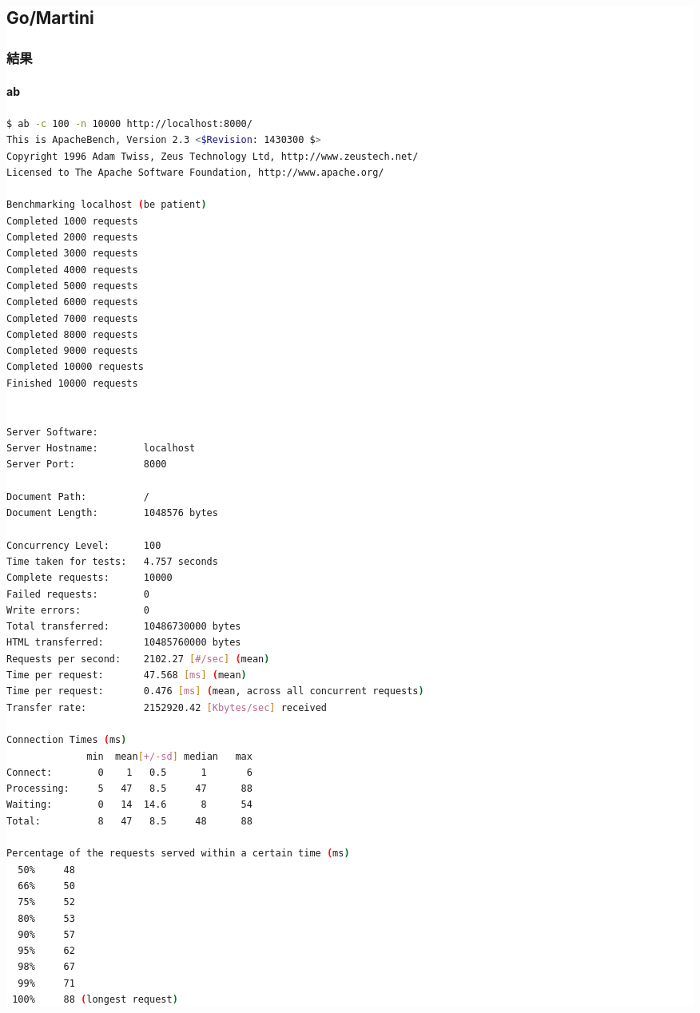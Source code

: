 
## Go/Martini

### 結果

#### ab
```bash
$ ab -c 100 -n 10000 http://localhost:8000/
This is ApacheBench, Version 2.3 <$Revision: 1430300 $>
Copyright 1996 Adam Twiss, Zeus Technology Ltd, http://www.zeustech.net/
Licensed to The Apache Software Foundation, http://www.apache.org/

Benchmarking localhost (be patient)
Completed 1000 requests
Completed 2000 requests
Completed 3000 requests
Completed 4000 requests
Completed 5000 requests
Completed 6000 requests
Completed 7000 requests
Completed 8000 requests
Completed 9000 requests
Completed 10000 requests
Finished 10000 requests


Server Software:        
Server Hostname:        localhost
Server Port:            8000

Document Path:          /
Document Length:        1048576 bytes

Concurrency Level:      100
Time taken for tests:   4.757 seconds
Complete requests:      10000
Failed requests:        0
Write errors:           0
Total transferred:      10486730000 bytes
HTML transferred:       10485760000 bytes
Requests per second:    2102.27 [#/sec] (mean)
Time per request:       47.568 [ms] (mean)
Time per request:       0.476 [ms] (mean, across all concurrent requests)
Transfer rate:          2152920.42 [Kbytes/sec] received

Connection Times (ms)
              min  mean[+/-sd] median   max
Connect:        0    1   0.5      1       6
Processing:     5   47   8.5     47      88
Waiting:        0   14  14.6      8      54
Total:          8   47   8.5     48      88

Percentage of the requests served within a certain time (ms)
  50%     48
  66%     50
  75%     52
  80%     53
  90%     57
  95%     62
  98%     67
  99%     71
 100%     88 (longest request)

```